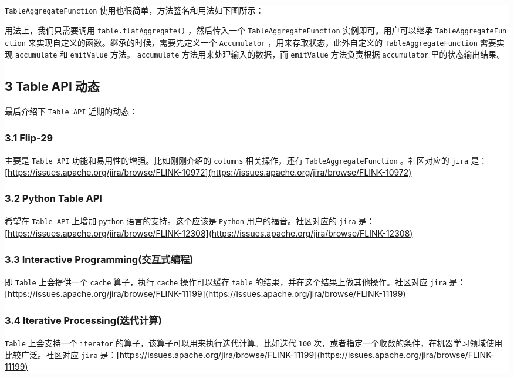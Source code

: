 `TableAggregateFunction` 使用也很简单，方法签名和用法如下图所示：

用法上，我们只需要调用 `table.flatAggregate()` ，然后传入一个 `TableAggregateFunction` 实例即可。用户可以继承 `TableAggregateFunction` 来实现自定义的函数。继承的时候，需要先定义一个 `Accumulator` ，用来存取状态，此外自定义的 `TableAggregateFunction` 需要实现 `accumulate` 和 `emitValue` 方法。 `accumulate` 方法用来处理输入的数据，而 `emitValue` 方法负责根据 `accumulator` 里的状态输出结果。

## 3 Table API 动态

最后介绍下 `Table API` 近期的动态：

### 3.1 Flip-29

主要是 `Table API` 功能和易用性的增强。比如刚刚介绍的 `columns` 相关操作，还有 `TableAggregateFunction` 。社区对应的 `jira` 是：[https://issues.apache.org/jira/browse/FLINK-10972](https://issues.apache.org/jira/browse/FLINK-10972)

### 3.2 Python Table API

希望在 `Table API` 上增加 `python` 语言的支持。这个应该是 `Python` 用户的福音。社区对应的 `jira` 是：[https://issues.apache.org/jira/browse/FLINK-12308](https://issues.apache.org/jira/browse/FLINK-12308)

### 3.3 Interactive Programming(交互式编程)

即 `Table` 上会提供一个 `cache` 算子，执行 `cache` 操作可以缓存 `table` 的结果，并在这个结果上做其他操作。社区对应 `jira` 是：[https://issues.apache.org/jira/browse/FLINK-11199](https://issues.apache.org/jira/browse/FLINK-11199)

### 3.4 Iterative Processing(迭代计算)

`Table` 上会支持一个 `iterator` 的算子，该算子可以用来执行迭代计算。比如迭代 `100` 次，或者指定一个收敛的条件，在机器学习领域使用比较广泛。社区对应 `jira` 是：[https://issues.apache.org/jira/browse/FLINK-11199](https://issues.apache.org/jira/browse/FLINK-11199)
